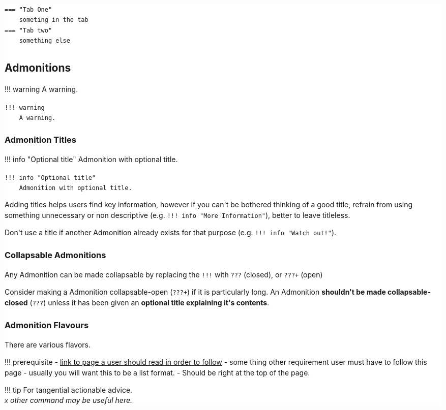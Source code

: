 ```md
=== "Tab One"
    someting in the tab
=== "Tab two"
    something else
```

## Admonitions

!!! warning
    A warning.

```md
!!! warning
    A warning.
```

### Admonition Titles

!!! info "Optional title"
    Admonition with optional title.

```md
!!! info "Optional title"
    Admonition with optional title.
```

Adding titles helps users find key information, however if you can't be bothered thinking of a good title,
refrain from using something unnecessary or non descriptive (e.g. `!!! info "More Information"`), better to leave titleless.

Don't use a title if another Admonition already exists for that purpose (e.g. `!!! info "Watch out!"`).

### Collapsable Admonitions

Any Admonition can be made collapsable by replacing the `!!!` with `???` (closed), or `???+` (open)

Consider making a Admonition collapsable-open (`???+`) if it is particularly long.
An Admonition **shouldn't be made collapsable-closed** (`???`) unless it has been given an **optional title explaining it's contents**.

### Admonition Flavours

There are various flavors.

!!! prerequisite
    - [link to page a user should read in order to follow](format.md)
    - some thing other requirement user must have to follow this page
    - usually you will want this to be a list format.
    - Should be right at the top of the page.

!!! tip
    For tangential actionable advice.  
    *`x` other command may be useful here.*
